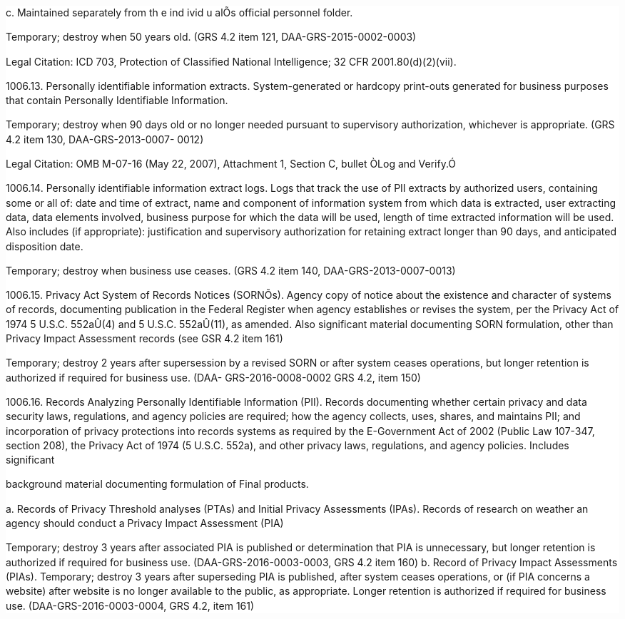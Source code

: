 c.	Maintained separately from th e ind ivid u alÕs 
official personnel folder.

Temporary; destroy when 50 years old. (GRS 4.2 item 121, DAA-GRS-2015-0002-0003)

Legal Citation: ICD 703, Protection of Classified National
Intelligence; 32 CFR 2001.80(d)(2)(vii).

1006.13. Personally identifiable information extracts. System-generated or hardcopy print-outs generated for business purposes that contain Personally Identifiable Information.

Temporary; destroy when 90 days old or no longer needed pursuant to supervisory authorization, whichever is appropriate. (GRS 4.2 item 130, DAA-GRS-2013-0007-
0012)

Legal Citation: OMB M-07-16 (May 22, 2007),
Attachment 1, Section C, bullet ÒLog and Verify.Ó

1006.14. Personally identifiable information extract logs. Logs that track the use of PII extracts by authorized users, containing some or all of: date and time of extract, name and component of information system from which data is extracted, user extracting data, data elements involved, business purpose for which the data will be used, length of time extracted information will be used. Also includes (if appropriate): justification and supervisory authorization for retaining extract longer than 90 days, and anticipated disposition date.

Temporary; destroy when business use ceases. (GRS 4.2 item 140, DAA-GRS-2013-0007-0013)

1006.15. Privacy Act System of Records Notices (SORNÕs). Agency copy of notice about the existence and character of systems of records, documenting publication in the Federal Register when agency establishes or revises the system, per the Privacy Act of 1974 5 U.S.C. 552aÛ(4) and
5 U.S.C. 552aÛ(11), as amended. Also significant material documenting SORN formulation, other than Privacy Impact Assessment records (see GSR 4.2 item 161)

Temporary; destroy 2 years after supersession by a revised SORN or after system ceases operations, but longer retention is authorized if required for business use. (DAA- GRS-2016-0008-0002 GRS 4.2, item 150)

1006.16. Records Analyzing Personally Identifiable Information (PII). Records documenting whether certain privacy and data security laws, regulations, and agency policies are required; how the agency collects, uses, shares, and maintains PII; and incorporation of privacy protections into records systems as required by the E-Government Act of 2002 (Public Law 107-347, section 208), the Privacy Act of 1974 (5 U.S.C. 552a), and other privacy laws, regulations, and agency policies. Includes significant

background material documenting formulation of Final products.

a. Records of Privacy Threshold analyses (PTAs) and Initial Privacy Assessments (IPAs). Records of research on weather an agency should conduct a Privacy Impact Assessment (PIA)

Temporary; destroy 3 years after associated PIA is published or determination that PIA is unnecessary, but longer retention is authorized if required for business use. (DAA-GRS-2016-0003-0003, GRS 4.2 item 160)
        b.  Record of Privacy Impact Assessments (PIAs). Temporary; destroy 3 years after superseding PIA is
published, after system ceases operations, or (if PIA
concerns a website) after website is no longer available to the public, as appropriate. Longer retention is authorized if required for business use. (DAA-GRS-2016-0003-0004, GRS 4.2, item 161)
